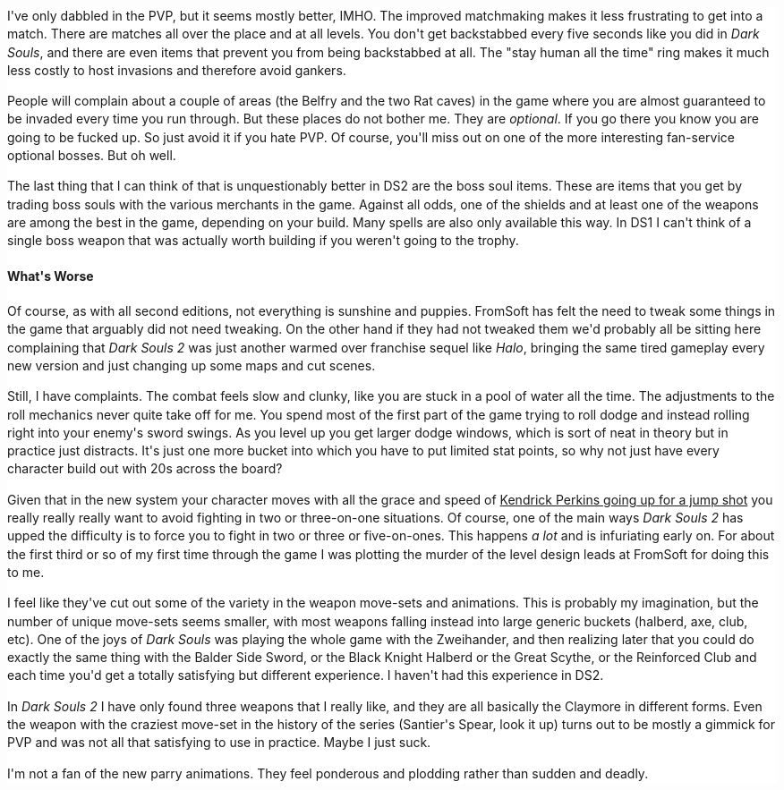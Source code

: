 I've only dabbled in the PVP, but it seems mostly better, IMHO. The improved matchmaking makes it less frustrating to get into a match. There are matches all over the place and at all levels. You don't get backstabbed every five seconds like you did in _Dark Souls_, and there are even items that prevent you from being backstabbed at all. The "stay human all the time" ring makes it much less costly to host invasions and therefore avoid gankers.

People will complain about a couple of areas (the Belfry and the two Rat caves) in the game where you are almost guaranteed to be invaded every time you run through. But these places do not bother me. They are _optional_. If you go there you know you are going to be fucked up. So just avoid it if you hate PVP. Of course, you'll miss out on one of the more interesting fan-service optional bosses. But oh well.

The last thing that I can think of that is unquestionably better in DS2 are the boss soul items. These are items that you get by trading boss souls with the various merchants in the game. Against all odds, one of the shields and at least one of the weapons are among the best in the game, depending on your build. Many spells are also only available this way. In DS1 I can't think of a single boss weapon that was actually worth building if you weren't going to the trophy.

#### What's Worse

Of course, as with all second editions, not everything is sunshine and puppies. FromSoft has felt the need to tweak some things in the game that arguably did not need tweaking. On the other hand if they had not tweaked them we'd probably all be sitting here complaining that _Dark Souls 2_ was just another warmed over franchise sequel like _Halo_, bringing the same tired gameplay every new version and just changing up some maps and cut scenes.

Still, I have complaints. The combat feels slow and clunky, like you are stuck in a pool of water all the time. The adjustments to the roll mechanics never quite take off for me. You spend most of the first part of the game trying to roll dodge and instead rolling right into your enemy's sword swings. As you level up you get larger dodge windows, which is sort of neat in theory but in practice just distracts. It's just one more bucket into which you have to put limited stat points, so why not just have every character build out with 20s across the board?

Given that in the new system your character moves with all the grace and speed of <a href="https://www.youtube.com/watch?v=tT-07O3tcLU">Kendrick Perkins going up for a jump shot</a> you really really really want to avoid fighting in two or three-on-one situations. Of course, one of the main ways _Dark Souls 2_ has upped the difficulty is to force you to fight in two or three or five-on-ones. This happens _a lot_ and is infuriating early on. For about the first third or so of my first time through the game I was plotting the murder of the level design leads at FromSoft for doing this to me.

I feel like they've cut out some of the variety in the weapon move-sets and animations. This is probably my imagination, but the number of unique move-sets seems smaller, with most weapons falling instead into large generic buckets (halberd, axe, club, etc). One of the joys of _Dark Souls_ was playing the whole game with the Zweihander, and then realizing later that you could do exactly the same thing with the Balder Side Sword, or the Black Knight Halberd or the Great Scythe, or the Reinforced Club and each time you'd get a totally satisfying but different experience. I haven't had this experience in DS2.

In _Dark Souls 2_ I have only found three weapons that I really like, and they are all basically the Claymore in different forms. Even the weapon with the craziest move-set in the history of the series (Santier's Spear, look it up) turns out to be mostly a gimmick for PVP and was not all that satisfying to use in practice. Maybe I just suck.

I'm not a fan of the new parry animations. They feel ponderous and plodding rather than sudden and deadly.
